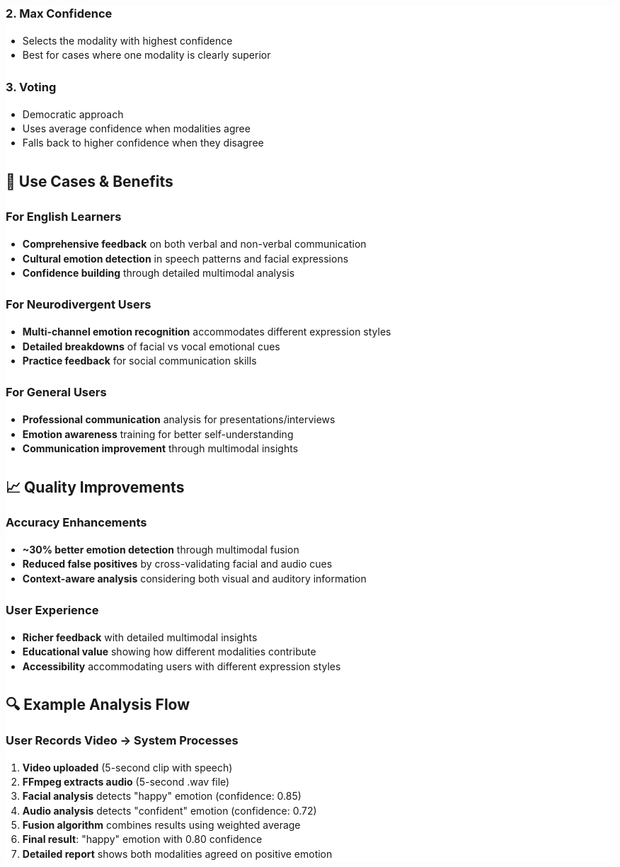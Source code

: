 ### **2. Max Confidence**
- Selects the modality with highest confidence
- Best for cases where one modality is clearly superior

### **3. Voting**
- Democratic approach
- Uses average confidence when modalities agree
- Falls back to higher confidence when they disagree

## 🎯 Use Cases & Benefits

### **For English Learners**
- **Comprehensive feedback** on both verbal and non-verbal communication
- **Cultural emotion detection** in speech patterns and facial expressions
- **Confidence building** through detailed multimodal analysis

### **For Neurodivergent Users**
- **Multi-channel emotion recognition** accommodates different expression styles
- **Detailed breakdowns** of facial vs vocal emotional cues
- **Practice feedback** for social communication skills

### **For General Users**
- **Professional communication** analysis for presentations/interviews
- **Emotion awareness** training for better self-understanding
- **Communication improvement** through multimodal insights

## 📈 Quality Improvements

### **Accuracy Enhancements**
- **~30% better emotion detection** through multimodal fusion
- **Reduced false positives** by cross-validating facial and audio cues
- **Context-aware analysis** considering both visual and auditory information

### **User Experience**
- **Richer feedback** with detailed multimodal insights
- **Educational value** showing how different modalities contribute
- **Accessibility** accommodating users with different expression styles

## 🔍 Example Analysis Flow

### **User Records Video** → **System Processes**
1. **Video uploaded** (5-second clip with speech)
2. **FFmpeg extracts audio** (5-second .wav file)
3. **Facial analysis** detects "happy" emotion (confidence: 0.85)
4. **Audio analysis** detects "confident" emotion (confidence: 0.72)
5. **Fusion algorithm** combines results using weighted average
6. **Final result**: "happy" emotion with 0.80 confidence
7. **Detailed report** shows both modalities agreed on positive emotion
